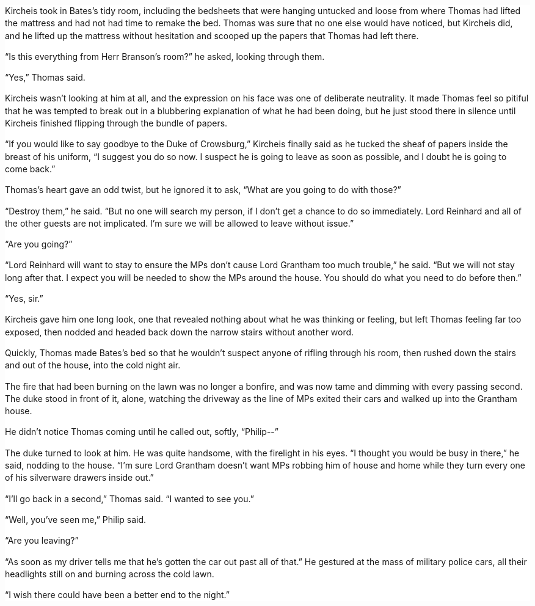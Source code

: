 Kircheis took in Bates’s tidy room, including the bedsheets that were hanging untucked and loose from where Thomas had lifted the mattress and had not had time to remake the bed. Thomas was sure that no one else would have noticed, but Kircheis did, and he lifted up the mattress without hesitation and scooped up the papers that Thomas had left there.

“Is this everything from Herr Branson’s room?” he asked, looking through them.

“Yes,” Thomas said.

Kircheis wasn’t looking at him at all, and the expression on his face was one of deliberate neutrality. It made Thomas feel so pitiful that he was tempted to break out in a blubbering explanation of what he had been doing, but he just stood there in silence until Kircheis finished flipping through the bundle of papers.

“If you would like to say goodbye to the Duke of Crowsburg,” Kircheis finally said as he tucked the sheaf of papers inside the breast of his uniform, “I suggest you do so now. I suspect he is going to leave as soon as possible, and I doubt he is going to come back.”

Thomas’s heart gave an odd twist, but he ignored it to ask, “What are you going to do with those?”

“Destroy them,” he said. “But no one will search my person, if I don’t get a chance to do so immediately. Lord Reinhard and all of the other guests are not implicated. I’m sure we will be allowed to leave without issue.”

“Are you going?”

“Lord Reinhard will want to stay to ensure the MPs don’t cause Lord Grantham too much trouble,” he said. “But we will not stay long after that. I expect you will be needed to show the MPs around the house. You should do what you need to do before then.”

“Yes, sir.”

Kircheis gave him one long look, one that revealed nothing about what he was thinking or feeling, but left Thomas feeling far too exposed, then nodded and headed back down the narrow stairs without another word.

Quickly, Thomas made Bates’s bed so that he wouldn’t suspect anyone of rifling through his room, then rushed down the stairs and out of the house, into the cold night air.

The fire that had been burning on the lawn was no longer a bonfire, and was now tame and dimming with every passing second. The duke stood in front of it, alone, watching the driveway as the line of MPs exited their cars and walked up into the Grantham house.

He didn’t notice Thomas coming until he called out, softly, “Philip--”

The duke turned to look at him. He was quite handsome, with the firelight in his eyes. “I thought you would be busy in there,” he said, nodding to the house. “I’m sure Lord Grantham doesn’t want MPs robbing him of house and home while they turn every one of his silverware drawers inside out.”

“I’ll go back in a second,” Thomas said. “I wanted to see you.”

“Well, you’ve seen me,” Philip said.

“Are you leaving?”

“As soon as my driver tells me that he’s gotten the car out past all of that.” He gestured at the mass of military police cars, all their headlights still on and burning across the cold lawn.

“I wish there could have been a better end to the night.”

